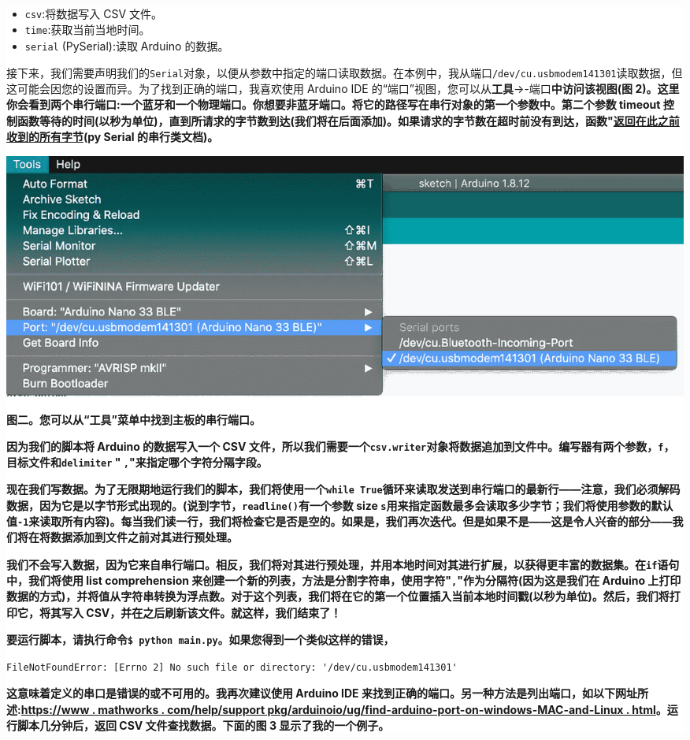 *   `csv`:将数据写入 CSV 文件。
*   `time`:获取当前当地时间。
*   `serial` (PySerial):读取 Arduino 的数据。

接下来，我们需要声明我们的`Serial`对象，以便从参数中指定的端口读取数据。在本例中，我从端口`/dev/cu.usbmodem141301`读取数据，但这可能会因您的设置而异。为了找到正确的端口，我喜欢使用 Arduino IDE 的“端口”视图，您可以从**工具**->-端口**中访问该视图(图 2)。这里你会看到两个串行端口:一个蓝牙和一个物理端口。你想要非蓝牙端口。将它的路径写在串行对象的第一个参数中。第二个参数 timeout 控制函数等待的时间(以秒为单位)，直到所请求的字节数到达(我们将在后面添加)。如果请求的字节数在超时前没有到达，函数"[返回在此之前收到的所有字节](https://pyserial.readthedocs.io/en/latest/pyserial_api.html#serial.Serial)(py Serial 的串行类文档)。**

**![](img/f379eb85236da308e16f6918f68a0516.png)**

**图二。您可以从“工具”菜单中找到主板的串行端口。**

**因为我们的脚本将 Arduino 的数据写入一个 CSV 文件，所以我们需要一个`csv.writer`对象将数据追加到文件中。编写器有两个参数，`f`，目标文件和`delimiter` " `,`"来指定哪个字符分隔字段。**

**现在我们写数据。为了无限期地运行我们的脚本，我们将使用一个`while True`循环来读取发送到串行端口的最新行——注意，我们必须解码数据，因为它是以字节形式出现的。(说到字节，`readline()`有一个参数 size `s`用来指定函数最多会读取多少字节；我们将使用参数的默认值`-1`来读取所有内容)。每当我们读一行，我们将检查它是否是空的。如果是，我们再次迭代。但是如果不是——这是令人兴奋的部分——我们将在将数据添加到文件之前对其进行预处理。**

**我们不会写入数据，因为它来自串行端口。相反，我们将对其进行预处理，并用本地时间对其进行扩展，以获得更丰富的数据集。在`if`语句中，我们将使用 list comprehension 来创建一个新的列表，方法是分割字符串，使用字符"`,`"作为分隔符(因为这是我们在 Arduino 上打印数据的方式)，并将值从字符串转换为浮点数。对于这个列表，我们将在它的第一个位置插入当前本地时间戳(以秒为单位)。然后，我们将打印它，将其写入 CSV，并在之后刷新该文件。就这样，我们结束了！**

**要运行脚本，请执行命令`$ python main.py`。如果您得到一个类似这样的错误，**

```
FileNotFoundError: [Errno 2] No such file or directory: '/dev/cu.usbmodem141301'
```

**这意味着定义的串口是错误的或不可用的。我再次建议使用 Arduino IDE 来找到正确的端口。另一种方法是列出端口，如以下网址所述:[https://www . mathworks . com/help/support pkg/arduinoio/ug/find-arduino-port-on-windows-MAC-and-Linux . html](https://www.mathworks.com/help/supportpkg/arduinoio/ug/find-arduino-port-on-windows-mac-and-linux.html)。运行脚本几分钟后，返回 CSV 文件查找数据。下面的图 3 显示了我的一个例子。**

